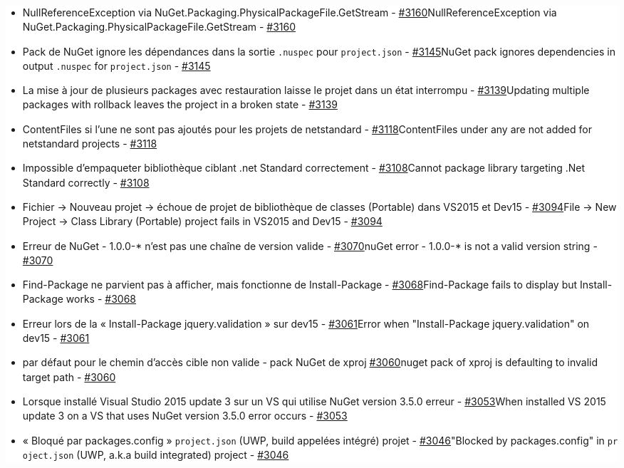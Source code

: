 * <span data-ttu-id="40aa7-191">NullReferenceException via NuGet.Packaging.PhysicalPackageFile.GetStream - [#3160](https://github.com/NuGet/Home/issues/3160)</span><span class="sxs-lookup"><span data-stu-id="40aa7-191">NullReferenceException via NuGet.Packaging.PhysicalPackageFile.GetStream - [#3160](https://github.com/NuGet/Home/issues/3160)</span></span>

* <span data-ttu-id="40aa7-192">Pack de NuGet ignore les dépendances dans la sortie `.nuspec` pour `project.json`  -  [#3145](https://github.com/NuGet/Home/issues/3145)</span><span class="sxs-lookup"><span data-stu-id="40aa7-192">NuGet pack ignores dependencies in output `.nuspec` for `project.json` - [#3145](https://github.com/NuGet/Home/issues/3145)</span></span>

* <span data-ttu-id="40aa7-193">La mise à jour de plusieurs packages avec restauration laisse le projet dans un état interrompu - [#3139](https://github.com/NuGet/Home/issues/3139)</span><span class="sxs-lookup"><span data-stu-id="40aa7-193">Updating multiple packages with rollback leaves the project in a broken state - [#3139](https://github.com/NuGet/Home/issues/3139)</span></span>

* <span data-ttu-id="40aa7-194">ContentFiles si l’une ne sont pas ajoutés pour les projets de netstandard - [#3118](https://github.com/NuGet/Home/issues/3118)</span><span class="sxs-lookup"><span data-stu-id="40aa7-194">ContentFiles under any are not added for netstandard projects - [#3118](https://github.com/NuGet/Home/issues/3118)</span></span>

* <span data-ttu-id="40aa7-195">Impossible d’empaqueter bibliothèque ciblant .net Standard correctement - [#3108](https://github.com/NuGet/Home/issues/3108)</span><span class="sxs-lookup"><span data-stu-id="40aa7-195">Cannot package library targeting .Net Standard correctly - [#3108](https://github.com/NuGet/Home/issues/3108)</span></span>

* <span data-ttu-id="40aa7-196">Fichier -> Nouveau projet -> échoue de projet de bibliothèque de classes (Portable) dans VS2015 et Dev15 - [#3094](https://github.com/NuGet/Home/issues/3094)</span><span class="sxs-lookup"><span data-stu-id="40aa7-196">File -> New Project -> Class Library (Portable) project fails in VS2015 and Dev15 - [#3094](https://github.com/NuGet/Home/issues/3094)</span></span>

* <span data-ttu-id="40aa7-197">Erreur de NuGet - 1.0.0-\* n’est pas une chaîne de version valide - [#3070](https://github.com/NuGet/Home/issues/3070)</span><span class="sxs-lookup"><span data-stu-id="40aa7-197">nuGet error - 1.0.0-\* is not a valid version string - [#3070](https://github.com/NuGet/Home/issues/3070)</span></span>

* <span data-ttu-id="40aa7-198">Find-Package ne parvient pas à afficher, mais fonctionne de Install-Package - [#3068](https://github.com/NuGet/Home/issues/3068)</span><span class="sxs-lookup"><span data-stu-id="40aa7-198">Find-Package fails to display but Install-Package works - [#3068](https://github.com/NuGet/Home/issues/3068)</span></span>

* <span data-ttu-id="40aa7-199">Erreur lors de la « Install-Package jquery.validation » sur dev15 - [#3061](https://github.com/NuGet/Home/issues/3061)</span><span class="sxs-lookup"><span data-stu-id="40aa7-199">Error when "Install-Package jquery.validation" on dev15 - [#3061](https://github.com/NuGet/Home/issues/3061)</span></span>

* <span data-ttu-id="40aa7-200">par défaut pour le chemin d’accès cible non valide - pack NuGet de xproj [#3060](https://github.com/NuGet/Home/issues/3060)</span><span class="sxs-lookup"><span data-stu-id="40aa7-200">nuget pack of xproj is defaulting to invalid target path - [#3060](https://github.com/NuGet/Home/issues/3060)</span></span>

* <span data-ttu-id="40aa7-201">Lorsque installé Visual Studio 2015 update 3 sur un VS qui utilise NuGet version 3.5.0 erreur - [#3053](https://github.com/NuGet/Home/issues/3053)</span><span class="sxs-lookup"><span data-stu-id="40aa7-201">When installed VS 2015 update 3 on a VS that uses NuGet version 3.5.0 error occurs - [#3053](https://github.com/NuGet/Home/issues/3053)</span></span>

* <span data-ttu-id="40aa7-202">« Bloqué par packages.config » `project.json` (UWP, build appelées intégré) projet - [#3046](https://github.com/NuGet/Home/issues/3046)</span><span class="sxs-lookup"><span data-stu-id="40aa7-202">"Blocked by packages.config" in `project.json` (UWP, a.k.a build integrated) project - [#3046](https://github.com/NuGet/Home/issues/3046)</span></span>
